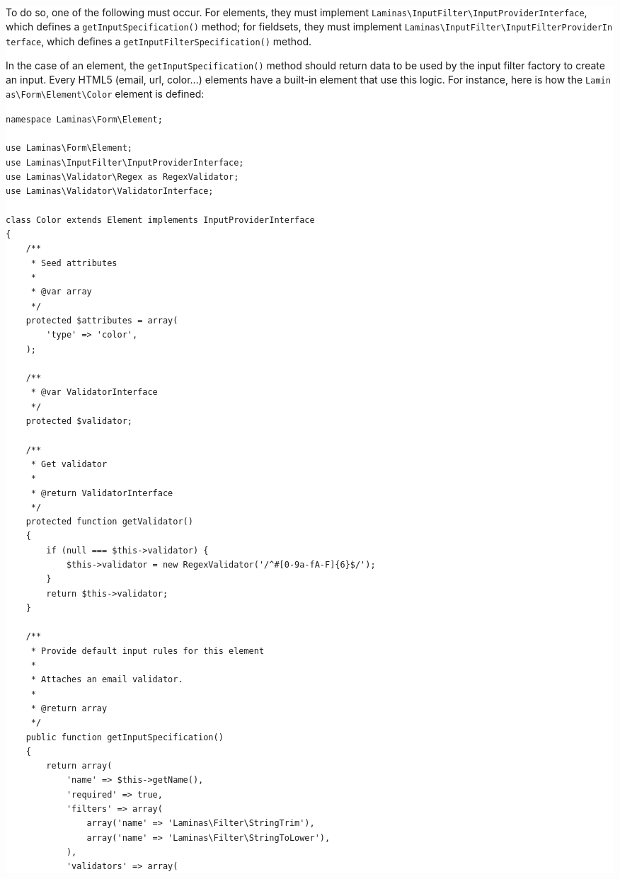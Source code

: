 To do so, one of the following must occur. For elements, they must implement
`Laminas\InputFilter\InputProviderInterface`, which defines a `getInputSpecification()` method; for
fieldsets, they must implement `Laminas\InputFilter\InputFilterProviderInterface`, which defines a
`getInputFilterSpecification()` method.

In the case of an element, the `getInputSpecification()` method should return data to be used by the
input filter factory to create an input. Every HTML5 (email, url, color…) elements have a built-in
element that use this logic. For instance, here is how the `Laminas\Form\Element\Color` element is
defined:

``` sourceCode
namespace Laminas\Form\Element;

use Laminas\Form\Element;
use Laminas\InputFilter\InputProviderInterface;
use Laminas\Validator\Regex as RegexValidator;
use Laminas\Validator\ValidatorInterface;

class Color extends Element implements InputProviderInterface
{
    /**
     * Seed attributes
     *
     * @var array
     */
    protected $attributes = array(
        'type' => 'color',
    );

    /**
     * @var ValidatorInterface
     */
    protected $validator;

    /**
     * Get validator
     *
     * @return ValidatorInterface
     */
    protected function getValidator()
    {
        if (null === $this->validator) {
            $this->validator = new RegexValidator('/^#[0-9a-fA-F]{6}$/');
        }
        return $this->validator;
    }

    /**
     * Provide default input rules for this element
     *
     * Attaches an email validator.
     *
     * @return array
     */
    public function getInputSpecification()
    {
        return array(
            'name' => $this->getName(),
            'required' => true,
            'filters' => array(
                array('name' => 'Laminas\Filter\StringTrim'),
                array('name' => 'Laminas\Filter\StringToLower'),
            ),
            'validators' => array(
```